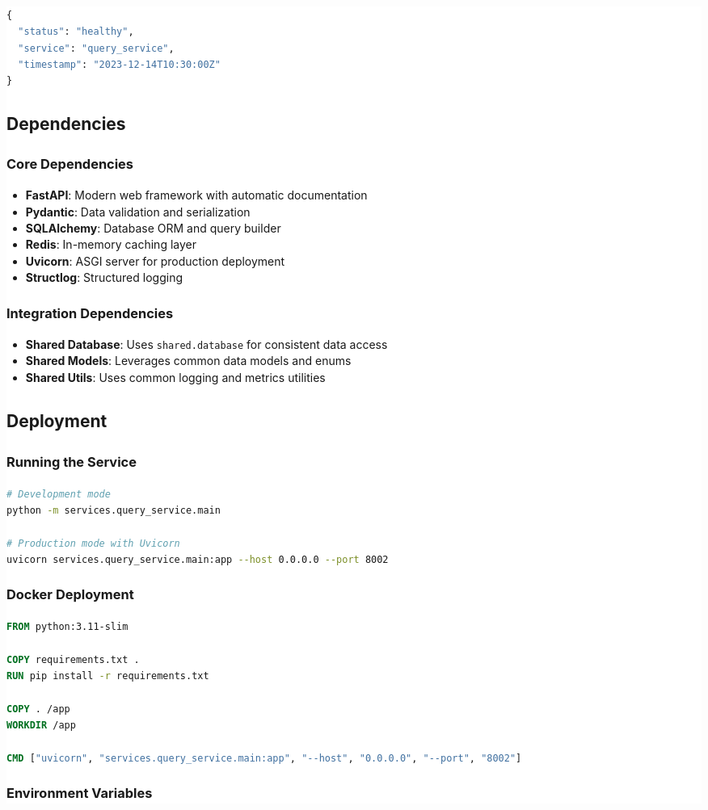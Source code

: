 ```python
{
  "status": "healthy",
  "service": "query_service",
  "timestamp": "2023-12-14T10:30:00Z"
}
```

## Dependencies

### Core Dependencies

- **FastAPI**: Modern web framework with automatic documentation
- **Pydantic**: Data validation and serialization
- **SQLAlchemy**: Database ORM and query builder
- **Redis**: In-memory caching layer
- **Uvicorn**: ASGI server for production deployment
- **Structlog**: Structured logging

### Integration Dependencies

- **Shared Database**: Uses `shared.database` for consistent data access
- **Shared Models**: Leverages common data models and enums
- **Shared Utils**: Uses common logging and metrics utilities

## Deployment

### Running the Service

```bash
# Development mode
python -m services.query_service.main

# Production mode with Uvicorn
uvicorn services.query_service.main:app --host 0.0.0.0 --port 8002
```

### Docker Deployment

```dockerfile
FROM python:3.11-slim

COPY requirements.txt .
RUN pip install -r requirements.txt

COPY . /app
WORKDIR /app

CMD ["uvicorn", "services.query_service.main:app", "--host", "0.0.0.0", "--port", "8002"]
```

### Environment Variables
